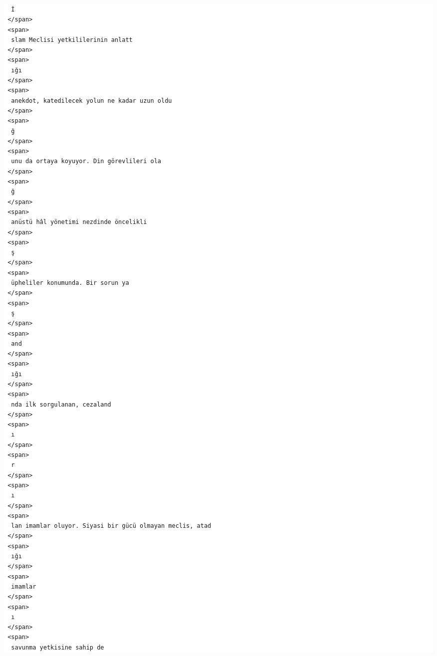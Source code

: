       İ
     </span>
     <span>
      slam Meclisi yetkililerinin anlatt
     </span>
     <span>
      ığı
     </span>
     <span>
      anekdot, katedilecek yolun ne kadar uzun oldu
     </span>
     <span>
      ğ
     </span>
     <span>
      unu da ortaya koyuyor. Din görevlileri ola
     </span>
     <span>
      ğ
     </span>
     <span>
      anüstü hâl yönetimi nezdinde öncelikli
     </span>
     <span>
      ş
     </span>
     <span>
      üpheliler konumunda. Bir sorun ya
     </span>
     <span>
      ş
     </span>
     <span>
      and
     </span>
     <span>
      ığı
     </span>
     <span>
      nda ilk sorgulanan, cezaland
     </span>
     <span>
      ı
     </span>
     <span>
      r
     </span>
     <span>
      ı
     </span>
     <span>
      lan imamlar oluyor. Siyasi bir gücü olmayan meclis, atad
     </span>
     <span>
      ığı
     </span>
     <span>
      imamlar
     </span>
     <span>
      ı
     </span>
     <span>
      savunma yetkisine sahip de